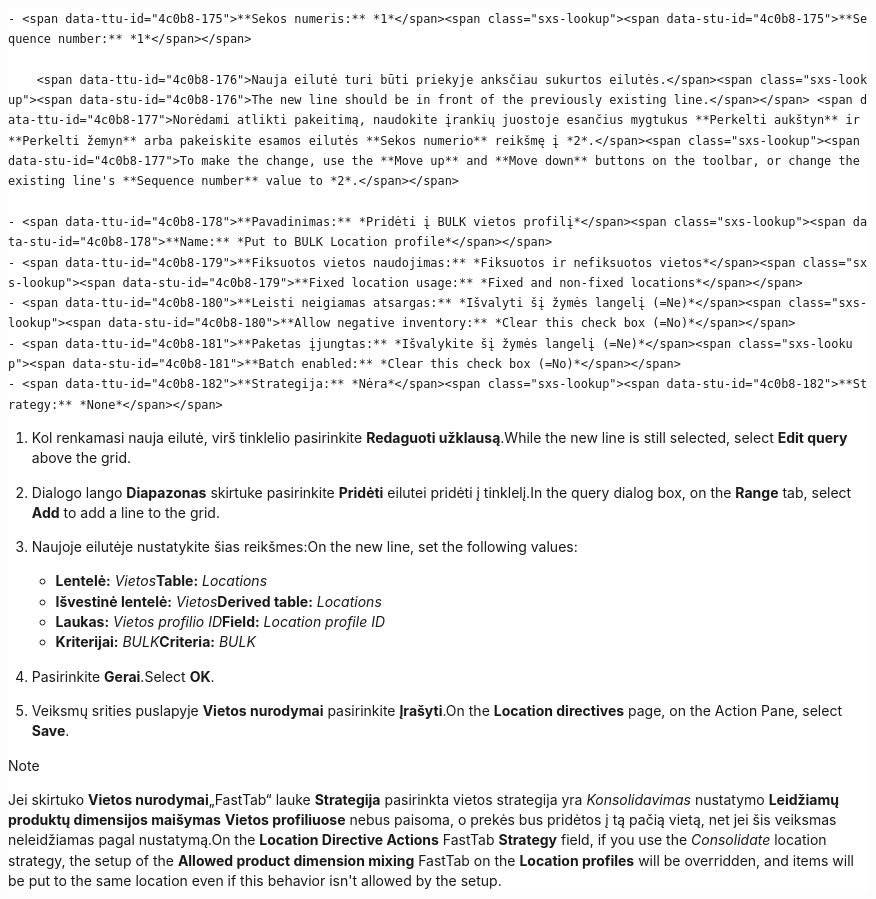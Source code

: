     - <span data-ttu-id="4c0b8-175">**Sekos numeris:** *1*</span><span class="sxs-lookup"><span data-stu-id="4c0b8-175">**Sequence number:** *1*</span></span>

        <span data-ttu-id="4c0b8-176">Nauja eilutė turi būti priekyje anksčiau sukurtos eilutės.</span><span class="sxs-lookup"><span data-stu-id="4c0b8-176">The new line should be in front of the previously existing line.</span></span> <span data-ttu-id="4c0b8-177">Norėdami atlikti pakeitimą, naudokite įrankių juostoje esančius mygtukus **Perkelti aukštyn** ir **Perkelti žemyn** arba pakeiskite esamos eilutės **Sekos numerio** reikšmę į *2*.</span><span class="sxs-lookup"><span data-stu-id="4c0b8-177">To make the change, use the **Move up** and **Move down** buttons on the toolbar, or change the existing line's **Sequence number** value to *2*.</span></span>

    - <span data-ttu-id="4c0b8-178">**Pavadinimas:** *Pridėti į BULK vietos profilį*</span><span class="sxs-lookup"><span data-stu-id="4c0b8-178">**Name:** *Put to BULK Location profile*</span></span>
    - <span data-ttu-id="4c0b8-179">**Fiksuotos vietos naudojimas:** *Fiksuotos ir nefiksuotos vietos*</span><span class="sxs-lookup"><span data-stu-id="4c0b8-179">**Fixed location usage:** *Fixed and non-fixed locations*</span></span>
    - <span data-ttu-id="4c0b8-180">**Leisti neigiamas atsargas:** *Išvalyti šį žymės langelį (=Ne)*</span><span class="sxs-lookup"><span data-stu-id="4c0b8-180">**Allow negative inventory:** *Clear this check box (=No)*</span></span>
    - <span data-ttu-id="4c0b8-181">**Paketas įjungtas:** *Išvalykite šį žymės langelį (=Ne)*</span><span class="sxs-lookup"><span data-stu-id="4c0b8-181">**Batch enabled:** *Clear this check box (=No)*</span></span>
    - <span data-ttu-id="4c0b8-182">**Strategija:** *Nėra*</span><span class="sxs-lookup"><span data-stu-id="4c0b8-182">**Strategy:** *None*</span></span>

1. <span data-ttu-id="4c0b8-183">Kol renkamasi nauja eilutė, virš tinklelio pasirinkite **Redaguoti užklausą**.</span><span class="sxs-lookup"><span data-stu-id="4c0b8-183">While the new line is still selected, select **Edit query** above the grid.</span></span>
1. <span data-ttu-id="4c0b8-184">Dialogo lango **Diapazonas** skirtuke pasirinkite **Pridėti** eilutei pridėti į tinklelį.</span><span class="sxs-lookup"><span data-stu-id="4c0b8-184">In the query dialog box, on the **Range** tab, select **Add** to add a line to the grid.</span></span>
1. <span data-ttu-id="4c0b8-185">Naujoje eilutėje nustatykite šias reikšmes:</span><span class="sxs-lookup"><span data-stu-id="4c0b8-185">On the new line, set the following values:</span></span>

    - <span data-ttu-id="4c0b8-186">**Lentelė:** *Vietos*</span><span class="sxs-lookup"><span data-stu-id="4c0b8-186">**Table:** *Locations*</span></span>
    - <span data-ttu-id="4c0b8-187">**Išvestinė lentelė:** *Vietos*</span><span class="sxs-lookup"><span data-stu-id="4c0b8-187">**Derived table:** *Locations*</span></span>
    - <span data-ttu-id="4c0b8-188">**Laukas:** *Vietos profilio ID*</span><span class="sxs-lookup"><span data-stu-id="4c0b8-188">**Field:** *Location profile ID*</span></span>
    - <span data-ttu-id="4c0b8-189">**Kriterijai:** *BULK*</span><span class="sxs-lookup"><span data-stu-id="4c0b8-189">**Criteria:** *BULK*</span></span>

1. <span data-ttu-id="4c0b8-190">Pasirinkite **Gerai**.</span><span class="sxs-lookup"><span data-stu-id="4c0b8-190">Select **OK**.</span></span>
1. <span data-ttu-id="4c0b8-191">Veiksmų srities puslapyje **Vietos nurodymai** pasirinkite **Įrašyti**.</span><span class="sxs-lookup"><span data-stu-id="4c0b8-191">On the **Location directives** page, on the Action Pane, select **Save**.</span></span>

> [!NOTE]
> <span data-ttu-id="4c0b8-192">Jei skirtuko **Vietos nurodymai**„FastTab“ lauke **Strategija** pasirinkta vietos strategija yra *Konsolidavimas* nustatymo **Leidžiamų produktų dimensijos maišymas** **Vietos profiliuose** nebus paisoma, o prekės bus pridėtos į tą pačią vietą, net jei šis veiksmas neleidžiamas pagal nustatymą.</span><span class="sxs-lookup"><span data-stu-id="4c0b8-192">On the **Location Directive Actions** FastTab **Strategy** field, if you use the *Consolidate* location strategy, the setup of the **Allowed product dimension mixing** FastTab on the **Location profiles** will be overridden, and items will be put to the same location even if this behavior isn't allowed by the setup.</span></span>
